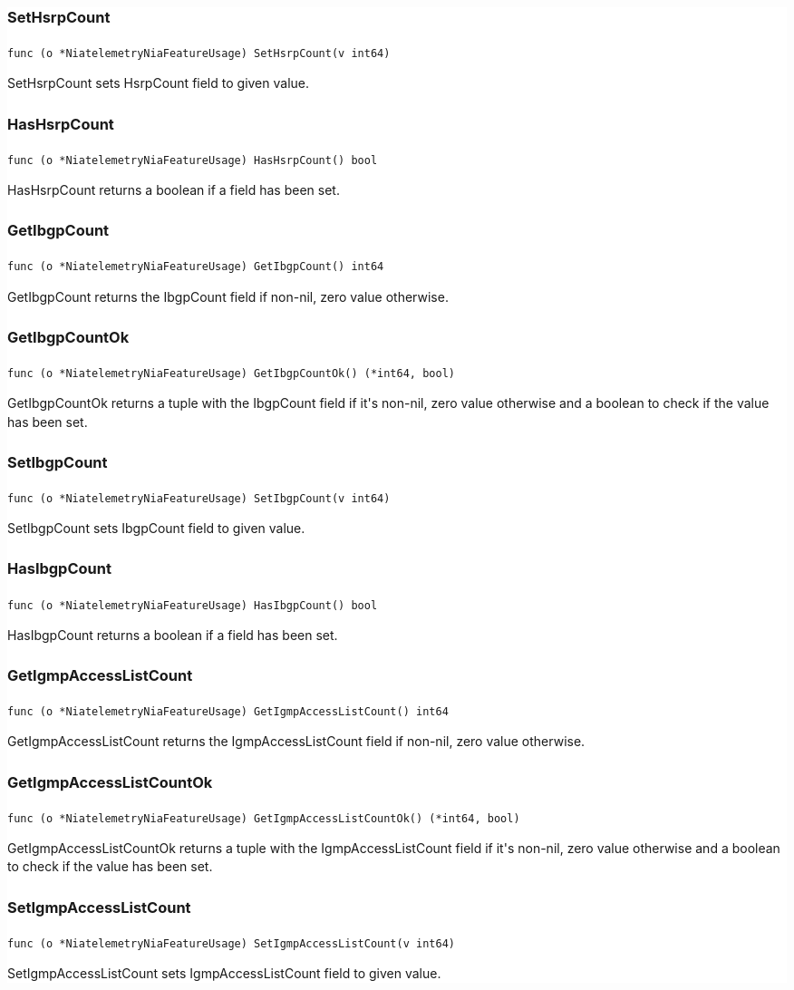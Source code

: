### SetHsrpCount

`func (o *NiatelemetryNiaFeatureUsage) SetHsrpCount(v int64)`

SetHsrpCount sets HsrpCount field to given value.

### HasHsrpCount

`func (o *NiatelemetryNiaFeatureUsage) HasHsrpCount() bool`

HasHsrpCount returns a boolean if a field has been set.

### GetIbgpCount

`func (o *NiatelemetryNiaFeatureUsage) GetIbgpCount() int64`

GetIbgpCount returns the IbgpCount field if non-nil, zero value otherwise.

### GetIbgpCountOk

`func (o *NiatelemetryNiaFeatureUsage) GetIbgpCountOk() (*int64, bool)`

GetIbgpCountOk returns a tuple with the IbgpCount field if it's non-nil, zero value otherwise
and a boolean to check if the value has been set.

### SetIbgpCount

`func (o *NiatelemetryNiaFeatureUsage) SetIbgpCount(v int64)`

SetIbgpCount sets IbgpCount field to given value.

### HasIbgpCount

`func (o *NiatelemetryNiaFeatureUsage) HasIbgpCount() bool`

HasIbgpCount returns a boolean if a field has been set.

### GetIgmpAccessListCount

`func (o *NiatelemetryNiaFeatureUsage) GetIgmpAccessListCount() int64`

GetIgmpAccessListCount returns the IgmpAccessListCount field if non-nil, zero value otherwise.

### GetIgmpAccessListCountOk

`func (o *NiatelemetryNiaFeatureUsage) GetIgmpAccessListCountOk() (*int64, bool)`

GetIgmpAccessListCountOk returns a tuple with the IgmpAccessListCount field if it's non-nil, zero value otherwise
and a boolean to check if the value has been set.

### SetIgmpAccessListCount

`func (o *NiatelemetryNiaFeatureUsage) SetIgmpAccessListCount(v int64)`

SetIgmpAccessListCount sets IgmpAccessListCount field to given value.
